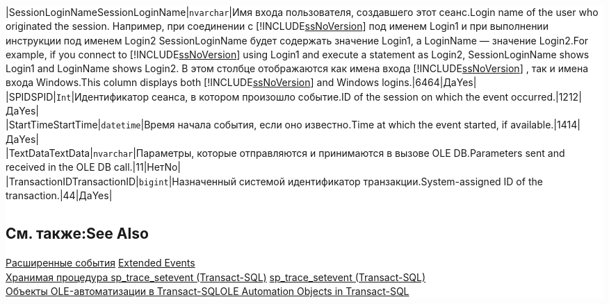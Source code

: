 |<span data-ttu-id="fff6a-209">SessionLoginName</span><span class="sxs-lookup"><span data-stu-id="fff6a-209">SessionLoginName</span></span>|`nvarchar`|<span data-ttu-id="fff6a-210">Имя входа пользователя, создавшего этот сеанс.</span><span class="sxs-lookup"><span data-stu-id="fff6a-210">Login name of the user who originated the session.</span></span> <span data-ttu-id="fff6a-211">Например, при соединении с [!INCLUDE[ssNoVersion](../../includes/ssnoversion-md.md)] под именем Login1 и при выполнении инструкции под именем Login2 SessionLoginName будет содержать значение Login1, а LoginName — значение Login2.</span><span class="sxs-lookup"><span data-stu-id="fff6a-211">For example, if you connect to [!INCLUDE[ssNoVersion](../../includes/ssnoversion-md.md)] using Login1 and execute a statement as Login2, SessionLoginName shows Login1 and LoginName shows Login2.</span></span> <span data-ttu-id="fff6a-212">В этом столбце отображаются как имена входа [!INCLUDE[ssNoVersion](../../includes/ssnoversion-md.md)] , так и имена входа Windows.</span><span class="sxs-lookup"><span data-stu-id="fff6a-212">This column displays both [!INCLUDE[ssNoVersion](../../includes/ssnoversion-md.md)] and Windows logins.</span></span>|<span data-ttu-id="fff6a-213">64</span><span class="sxs-lookup"><span data-stu-id="fff6a-213">64</span></span>|<span data-ttu-id="fff6a-214">Да</span><span class="sxs-lookup"><span data-stu-id="fff6a-214">Yes</span></span>|  
|<span data-ttu-id="fff6a-215">SPID</span><span class="sxs-lookup"><span data-stu-id="fff6a-215">SPID</span></span>|`Int`|<span data-ttu-id="fff6a-216">Идентификатор сеанса, в котором произошло событие.</span><span class="sxs-lookup"><span data-stu-id="fff6a-216">ID of the session on which the event occurred.</span></span>|<span data-ttu-id="fff6a-217">12</span><span class="sxs-lookup"><span data-stu-id="fff6a-217">12</span></span>|<span data-ttu-id="fff6a-218">Да</span><span class="sxs-lookup"><span data-stu-id="fff6a-218">Yes</span></span>|  
|<span data-ttu-id="fff6a-219">StartTime</span><span class="sxs-lookup"><span data-stu-id="fff6a-219">StartTime</span></span>|`datetime`|<span data-ttu-id="fff6a-220">Время начала события, если оно известно.</span><span class="sxs-lookup"><span data-stu-id="fff6a-220">Time at which the event started, if available.</span></span>|<span data-ttu-id="fff6a-221">14</span><span class="sxs-lookup"><span data-stu-id="fff6a-221">14</span></span>|<span data-ttu-id="fff6a-222">Да</span><span class="sxs-lookup"><span data-stu-id="fff6a-222">Yes</span></span>|  
|<span data-ttu-id="fff6a-223">TextData</span><span class="sxs-lookup"><span data-stu-id="fff6a-223">TextData</span></span>|`nvarchar`|<span data-ttu-id="fff6a-224">Параметры, которые отправляются и принимаются в вызове OLE DB.</span><span class="sxs-lookup"><span data-stu-id="fff6a-224">Parameters sent and received in the OLE DB call.</span></span>|<span data-ttu-id="fff6a-225">1</span><span class="sxs-lookup"><span data-stu-id="fff6a-225">1</span></span>|<span data-ttu-id="fff6a-226">Нет</span><span class="sxs-lookup"><span data-stu-id="fff6a-226">No</span></span>|  
|<span data-ttu-id="fff6a-227">TransactionID</span><span class="sxs-lookup"><span data-stu-id="fff6a-227">TransactionID</span></span>|`bigint`|<span data-ttu-id="fff6a-228">Назначенный системой идентификатор транзакции.</span><span class="sxs-lookup"><span data-stu-id="fff6a-228">System-assigned ID of the transaction.</span></span>|<span data-ttu-id="fff6a-229">4</span><span class="sxs-lookup"><span data-stu-id="fff6a-229">4</span></span>|<span data-ttu-id="fff6a-230">Да</span><span class="sxs-lookup"><span data-stu-id="fff6a-230">Yes</span></span>|  
  
## <a name="see-also"></a><span data-ttu-id="fff6a-231">См. также:</span><span class="sxs-lookup"><span data-stu-id="fff6a-231">See Also</span></span>  
 <span data-ttu-id="fff6a-232">[Расширенные события](../extended-events/extended-events.md) </span><span class="sxs-lookup"><span data-stu-id="fff6a-232">[Extended Events](../extended-events/extended-events.md) </span></span>  
 <span data-ttu-id="fff6a-233">[Хранимая процедура sp_trace_setevent (Transact-SQL)](/sql/relational-databases/system-stored-procedures/sp-trace-setevent-transact-sql) </span><span class="sxs-lookup"><span data-stu-id="fff6a-233">[sp_trace_setevent &#40;Transact-SQL&#41;](/sql/relational-databases/system-stored-procedures/sp-trace-setevent-transact-sql) </span></span>  
 [<span data-ttu-id="fff6a-234">Объекты OLE-автоматизации в Transact-SQL</span><span class="sxs-lookup"><span data-stu-id="fff6a-234">OLE Automation Objects in Transact-SQL</span></span>](../stored-procedures/ole-automation-objects-in-transact-sql.md)  
  
  
